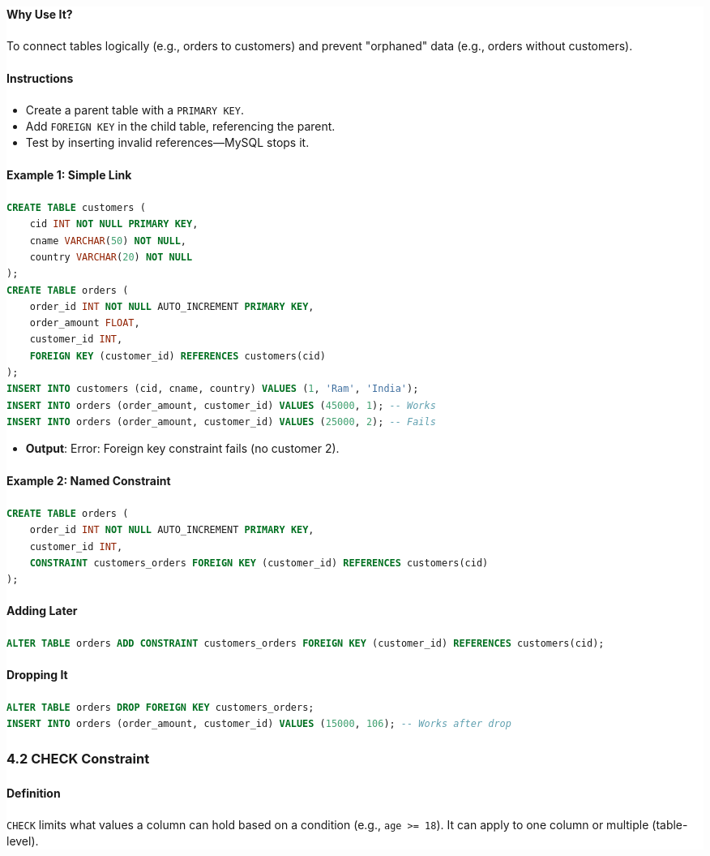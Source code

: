 #### Why Use It?
To connect tables logically (e.g., orders to customers) and prevent "orphaned" data (e.g., orders without customers).

#### Instructions
- Create a parent table with a `PRIMARY KEY`.
- Add `FOREIGN KEY` in the child table, referencing the parent.
- Test by inserting invalid references—MySQL stops it.

#### Example 1: Simple Link
```sql
CREATE TABLE customers (
    cid INT NOT NULL PRIMARY KEY,
    cname VARCHAR(50) NOT NULL,
    country VARCHAR(20) NOT NULL
);
CREATE TABLE orders (
    order_id INT NOT NULL AUTO_INCREMENT PRIMARY KEY,
    order_amount FLOAT,
    customer_id INT,
    FOREIGN KEY (customer_id) REFERENCES customers(cid)
);
INSERT INTO customers (cid, cname, country) VALUES (1, 'Ram', 'India');
INSERT INTO orders (order_amount, customer_id) VALUES (45000, 1); -- Works
INSERT INTO orders (order_amount, customer_id) VALUES (25000, 2); -- Fails
```
- **Output**: Error: Foreign key constraint fails (no customer 2).

#### Example 2: Named Constraint
```sql
CREATE TABLE orders (
    order_id INT NOT NULL AUTO_INCREMENT PRIMARY KEY,
    customer_id INT,
    CONSTRAINT customers_orders FOREIGN KEY (customer_id) REFERENCES customers(cid)
);
```

#### Adding Later
```sql
ALTER TABLE orders ADD CONSTRAINT customers_orders FOREIGN KEY (customer_id) REFERENCES customers(cid);
```

#### Dropping It
```sql
ALTER TABLE orders DROP FOREIGN KEY customers_orders;
INSERT INTO orders (order_amount, customer_id) VALUES (15000, 106); -- Works after drop
```

### 4.2 CHECK Constraint
#### Definition
`CHECK` limits what values a column can hold based on a condition (e.g., `age >= 18`). It can apply to one column or multiple (table-level).
